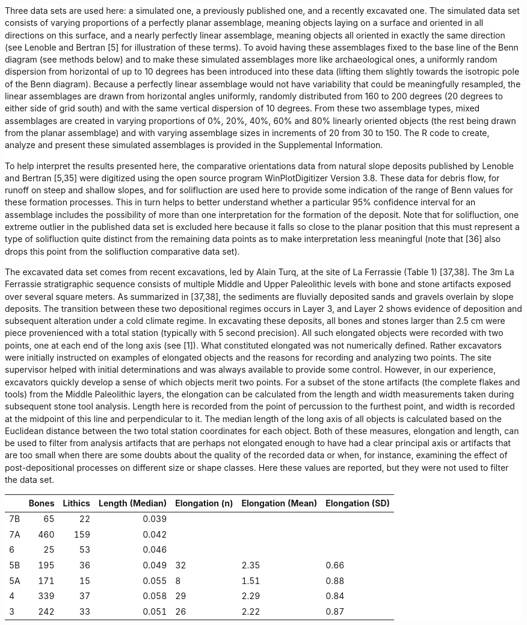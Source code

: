 Three data sets are used here: a simulated one, a previously published one, and a recently excavated one. The simulated data set consists of varying proportions of a perfectly planar assemblage, meaning objects laying on a surface and oriented in all directions on this surface, and a nearly perfectly linear assemblage, meaning objects all oriented in exactly the same direction (see Lenoble and Bertran \[5\] for illustration of these terms). To avoid having these assemblages fixed to the base line of the Benn diagram (see methods below) and to make these simulated assemblages more like archaeological ones, a uniformly random dispersion from horizontal of up to 10 degrees has been introduced into these data (lifting them slightly towards the isotropic pole of the Benn diagram). Because a perfectly linear assemblage would not have variability that could be meaningfully resampled, the linear assemblages are drawn from horizontal angles uniformly, randomly distributed from 160 to 200 degrees (20 degrees to either side of grid south) and with the same vertical dispersion of 10 degrees. From these two assemblage types, mixed assemblages are created in varying proportions of 0%, 20%, 40%, 60% and 80% linearly oriented objects (the rest being drawn from the planar assemblage) and with varying assemblage sizes in increments of 20 from 30 to 150. The R code to create, analyze and present these simulated assemblages is provided in the Supplemental Information.

To help interpret the results presented here, the comparative orientations data from natural slope deposits published by Lenoble and Bertran \[5,35\] were digitized using the open source program WinPlotDigitizer Version 3.8. These data for debris flow, for runoff on steep and shallow slopes, and for solifluction are used here to provide some indication of the range of Benn values for these formation processes. This in turn helps to better understand whether a particular 95% confidence interval for an assemblage includes the possibility of more than one interpretation for the formation of the deposit. Note that for solifluction, one extreme outlier in the published data set is excluded here because it falls so close to the planar position that this must represent a type of solifluction quite distinct from the remaining data points as to make interpretation less meaningful (note that \[36\] also drops this point from the solifluction comparative data set).

The excavated data set comes from recent excavations, led by Alain Turq, at the site of La Ferrassie (Table 1) \[37,38\]. The 3m La Ferrassie stratigraphic sequence consists of multiple Middle and Upper Paleolithic levels with bone and stone artifacts exposed over several square meters. As summarized in \[37,38\], the sediments are fluvially deposited sands and gravels overlain by slope deposits. The transition between these two depositional regimes occurs in Layer 3, and Layer 2 shows evidence of deposition and subsequent alteration under a cold climate regime. In excavating these deposits, all bones and stones larger than 2.5 cm were piece provenienced with a total station (typically with 5 second precision). All such elongated objects were recorded with two points, one at each end of the long axis (see \[1\]). What constituted elongated was not numerically defined. Rather excavators were initially instructed on examples of elongated objects and the reasons for recording and analyzing two points. The site supervisor helped with initial determinations and was always available to provide some control. However, in our experience, excavators quickly develop a sense of which objects merit two points. For a subset of the stone artifacts (the complete flakes and tools) from the Middle Paleolithic layers, the elongation can be calculated from the length and width measurements taken during subsequent stone tool analysis. Length here is recorded from the point of percussion to the furthest point, and width is recorded at the midpoint of this line and perpendicular to it. The median length of the long axis of all objects is calculated based on the Euclidean distance between the two total station coordinates for each object. Both of these measures, elongation and length, can be used to filter from analysis artifacts that are perhaps not elongated enough to have had a clear principal axis or artifacts that are too small when there are some doubts about the quality of the recorded data or when, for instance, examining the effect of post-depositional processes on different size or shape classes. Here these values are reported, but they were not used to filter the data set.

|     |  Bones|  Lithics|  Length (Median)| Elongation (n) | Elongation (Mean) | Elongation (SD) |
|-----|------:|--------:|----------------:|:---------------|:------------------|:----------------|
| 7B  |     65|       22|            0.039|                |                   |                 |
| 7A  |    460|      159|            0.042|                |                   |                 |
| 6   |     25|       53|            0.046|                |                   |                 |
| 5B  |    195|       36|            0.049| 32             | 2.35              | 0.66            |
| 5A  |    171|       15|            0.055| 8              | 1.51              | 0.88            |
| 4   |    339|       37|            0.058| 29             | 2.29              | 0.84            |
| 3   |    242|       33|            0.051| 26             | 2.22              | 0.87            |
